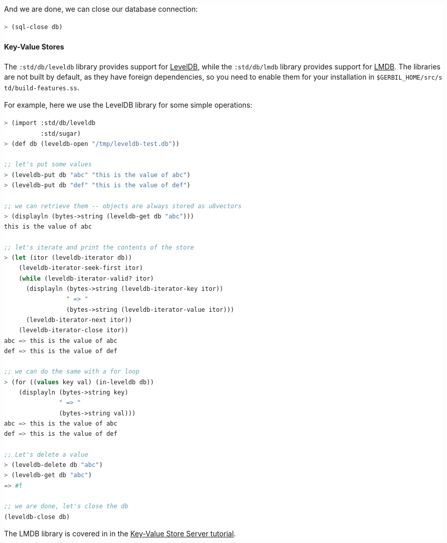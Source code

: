And we are done, we can close our database connection:
```scheme
> (sql-close db)
```

#### Key-Value Stores

The `:std/db/leveldb` library provides support for [LevelDB](https://en.wikipedia.org/wiki/LevelDB),
while the `:std/db/lmdb` library provides support for [LMDB](https://en.wikipedia.org/wiki/LMDB).
The libraries are not built by default, as they have foreign dependencies, so you need to
enable them for your installation in `$GERBIL_HOME/src/std/build-features.ss`.

For example, here we use the LevelDB library for some simple operations:
```scheme
> (import :std/db/leveldb
          :std/sugar)
> (def db (leveldb-open "/tmp/leveldb-test.db"))

;; let's put some values
> (leveldb-put db "abc" "this is the value of abc")
> (leveldb-put db "def" "this is the value of def")

;; we can retrieve them -- objects are always stored as u8vectors
> (displayln (bytes->string (leveldb-get db "abc")))
this is the value of abc

;; let's iterate and print the contents of the store
> (let (itor (leveldb-iterator db))
    (leveldb-iterator-seek-first itor)
    (while (leveldb-iterator-valid? itor)
      (displayln (bytes->string (leveldb-iterator-key itor))
                 " => "
                 (bytes->string (leveldb-iterator-value itor)))
      (leveldb-iterator-next itor))
    (leveldb-iterator-close itor))
abc => this is the value of abc
def => this is the value of def

;; we can do the same with a for loop
> (for ((values key val) (in-leveldb db))
    (displayln (bytes->string key)
               " => "
               (bytes->string val)))
abc => this is the value of abc
def => this is the value of def

;; Let's delete a value
> (leveldb-delete db "abc")
> (leveldb-get db "abc")
=> #f

;; we are done, let's close the db
(leveldb-close db)
```

The LMDB library is covered in in the [Key-Value Store Server tutorial](/tutorials/kvstore.md).
